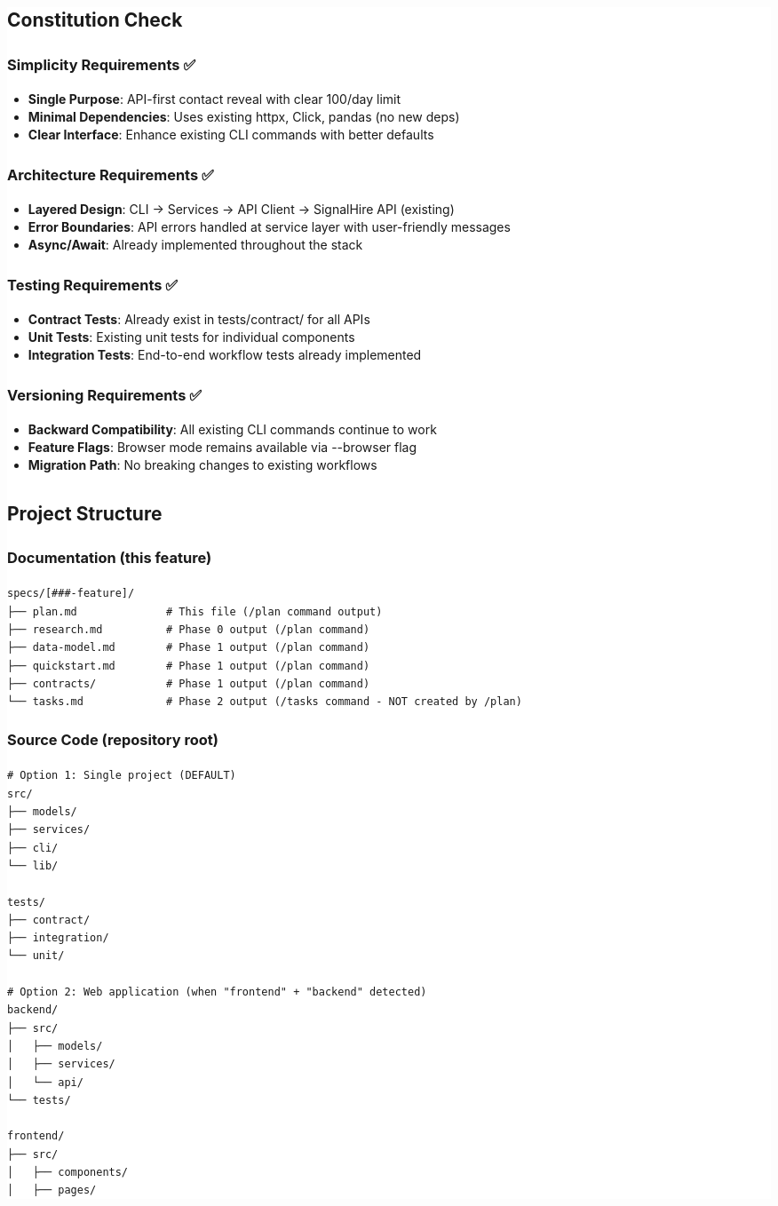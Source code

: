 ## Constitution Check

### Simplicity Requirements ✅
- **Single Purpose**: API-first contact reveal with clear 100/day limit
- **Minimal Dependencies**: Uses existing httpx, Click, pandas (no new deps)
- **Clear Interface**: Enhance existing CLI commands with better defaults

### Architecture Requirements ✅  
- **Layered Design**: CLI → Services → API Client → SignalHire API (existing)
- **Error Boundaries**: API errors handled at service layer with user-friendly messages
- **Async/Await**: Already implemented throughout the stack

### Testing Requirements ✅
- **Contract Tests**: Already exist in tests/contract/ for all APIs
- **Unit Tests**: Existing unit tests for individual components
- **Integration Tests**: End-to-end workflow tests already implemented

### Versioning Requirements ✅
- **Backward Compatibility**: All existing CLI commands continue to work
- **Feature Flags**: Browser mode remains available via --browser flag
- **Migration Path**: No breaking changes to existing workflows

## Project Structure

### Documentation (this feature)
```
specs/[###-feature]/
├── plan.md              # This file (/plan command output)
├── research.md          # Phase 0 output (/plan command)
├── data-model.md        # Phase 1 output (/plan command)
├── quickstart.md        # Phase 1 output (/plan command)
├── contracts/           # Phase 1 output (/plan command)
└── tasks.md             # Phase 2 output (/tasks command - NOT created by /plan)
```

### Source Code (repository root)
```
# Option 1: Single project (DEFAULT)
src/
├── models/
├── services/
├── cli/
└── lib/

tests/
├── contract/
├── integration/
└── unit/

# Option 2: Web application (when "frontend" + "backend" detected)
backend/
├── src/
│   ├── models/
│   ├── services/
│   └── api/
└── tests/

frontend/
├── src/
│   ├── components/
│   ├── pages/
```